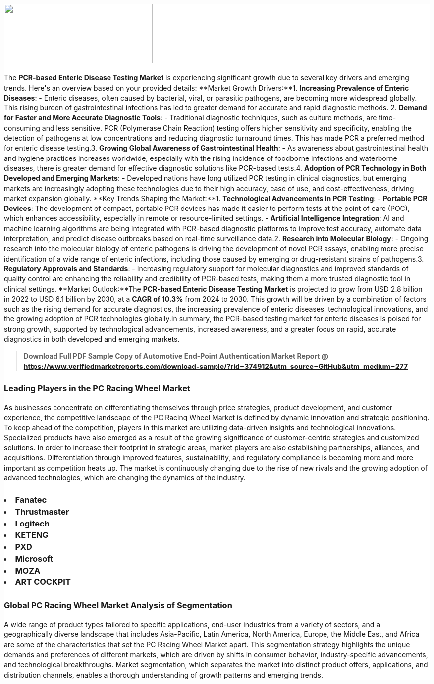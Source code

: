 <img src="https://100x100musica.es/wp-content/uploads/2024/12/Verified-Market-Reports-4-300x120.jpg" alt="" width="300" height="120" class="alignnone size-medium wp-image-100382" /><p> The **PCR-based Enteric Disease Testing Market** is experiencing significant growth due to several key drivers and emerging trends. Here's an overview based on your provided details: **Market Growth Drivers:**1. **Increasing Prevalence of Enteric Diseases**:    - Enteric diseases, often caused by bacterial, viral, or parasitic pathogens, are becoming more widespread globally. This rising burden of gastrointestinal infections has led to greater demand for accurate and rapid diagnostic methods.    2. **Demand for Faster and More Accurate Diagnostic Tools**:    - Traditional diagnostic techniques, such as culture methods, are time-consuming and less sensitive. PCR (Polymerase Chain Reaction) testing offers higher sensitivity and specificity, enabling the detection of pathogens at low concentrations and reducing diagnostic turnaround times. This has made PCR a preferred method for enteric disease testing.3. **Growing Global Awareness of Gastrointestinal Health**:    - As awareness about gastrointestinal health and hygiene practices increases worldwide, especially with the rising incidence of foodborne infections and waterborne diseases, there is greater demand for effective diagnostic solutions like PCR-based tests.4. **Adoption of PCR Technology in Both Developed and Emerging Markets**:   - Developed nations have long utilized PCR testing in clinical diagnostics, but emerging markets are increasingly adopting these technologies due to their high accuracy, ease of use, and cost-effectiveness, driving market expansion globally. **Key Trends Shaping the Market:**1. **Technological Advancements in PCR Testing**:   - **Portable PCR Devices**: The development of compact, portable PCR devices has made it easier to perform tests at the point of care (POC), which enhances accessibility, especially in remote or resource-limited settings.   - **Artificial Intelligence Integration**: AI and machine learning algorithms are being integrated with PCR-based diagnostic platforms to improve test accuracy, automate data interpretation, and predict disease outbreaks based on real-time surveillance data.2. **Research into Molecular Biology**:   - Ongoing research into the molecular biology of enteric pathogens is driving the development of novel PCR assays, enabling more precise identification of a wide range of enteric infections, including those caused by emerging or drug-resistant strains of pathogens.3. **Regulatory Approvals and Standards**:   - Increasing regulatory support for molecular diagnostics and improved standards of quality control are enhancing the reliability and credibility of PCR-based tests, making them a more trusted diagnostic tool in clinical settings. **Market Outlook:**The **PCR-based Enteric Disease Testing Market** is projected to grow from USD 2.8 billion in 2022 to USD 6.1 billion by 2030, at a **CAGR of 10.3%** from 2024 to 2030. This growth will be driven by a combination of factors such as the rising demand for accurate diagnostics, the increasing prevalence of enteric diseases, technological innovations, and the growing adoption of PCR technologies globally.In summary, the PCR-based testing market for enteric diseases is poised for strong growth, supported by technological advancements, increased awareness, and a greater focus on rapid, accurate diagnostics in both developed and emerging markets.</p><blockquote id="" class=""><strong>Download Full PDF Sample Copy of Automotive End-Point Authentication Market Report @ <a href="https://www.verifiedmarketreports.com/download-sample/?rid=374912&utm_source=GitHub&utm_medium=277" target="_blank">https://www.verifiedmarketreports.com/download-sample/?rid=374912&utm_source=GitHub&utm_medium=277</a></strong></blockquote><h3 id="" class="">Leading Players in the&nbsp;PC Racing Wheel Market</h3><p>As businesses concentrate on differentiating themselves through price strategies, product development, and customer experience, the competitive landscape of the PC Racing Wheel Market is defined by dynamic innovation and strategic positioning. To keep ahead of the competition, players in this market are utilizing data-driven insights and technological innovations. Specialized products have also emerged as a result of the growing significance of customer-centric strategies and customized solutions. In order to increase their footprint in strategic areas, market players are also establishing partnerships, alliances, and acquisitions. Differentiation through improved features, sustainability, and regulatory compliance is becoming more and more important as competition heats up. The market is continuously changing due to the rise of new rivals and the growing adoption of advanced technologies, which are changing the dynamics of the industry.</p><h3 class=""></Li><Li>Fanatec</Li><Li> Thrustmaster</Li><Li> Logitech</Li><Li> KETENG</Li><Li> PXD</Li><Li> Microsoft</Li><Li> MOZA</Li><Li> ART COCKPIT</h3><h3 id="" class="">Global&nbsp;PC Racing Wheel Market Analysis of Segmentation</h3><p id="" class="">A wide range of product types tailored to specific applications, end-user industries from a variety of sectors, and a geographically diverse landscape that includes Asia-Pacific, Latin America, North America, Europe, the Middle East, and Africa are some of the characteristics that set the PC Racing Wheel Market apart. This segmentation strategy highlights the unique demands and preferences of different markets, which are driven by shifts in consumer behavior, industry-specific advancements, and technological breakthroughs. Market segmentation, which separates the market into distinct product offers, applications, and distribution channels, enables a thorough understanding of growth patterns and emerging trends.